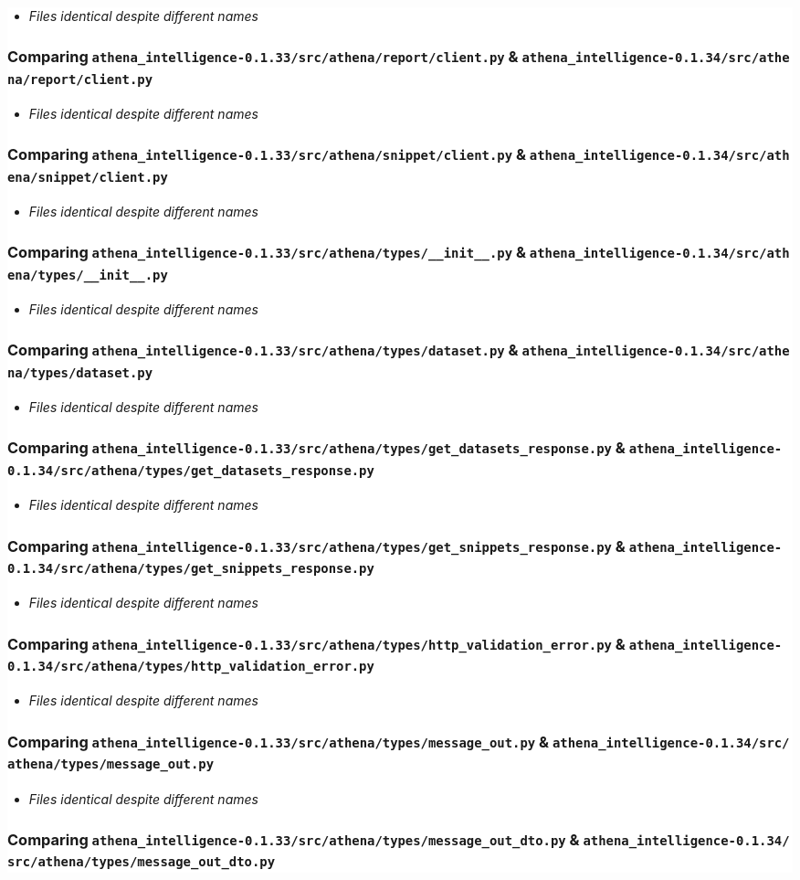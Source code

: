  * *Files identical despite different names*

### Comparing `athena_intelligence-0.1.33/src/athena/report/client.py` & `athena_intelligence-0.1.34/src/athena/report/client.py`

 * *Files identical despite different names*

### Comparing `athena_intelligence-0.1.33/src/athena/snippet/client.py` & `athena_intelligence-0.1.34/src/athena/snippet/client.py`

 * *Files identical despite different names*

### Comparing `athena_intelligence-0.1.33/src/athena/types/__init__.py` & `athena_intelligence-0.1.34/src/athena/types/__init__.py`

 * *Files identical despite different names*

### Comparing `athena_intelligence-0.1.33/src/athena/types/dataset.py` & `athena_intelligence-0.1.34/src/athena/types/dataset.py`

 * *Files identical despite different names*

### Comparing `athena_intelligence-0.1.33/src/athena/types/get_datasets_response.py` & `athena_intelligence-0.1.34/src/athena/types/get_datasets_response.py`

 * *Files identical despite different names*

### Comparing `athena_intelligence-0.1.33/src/athena/types/get_snippets_response.py` & `athena_intelligence-0.1.34/src/athena/types/get_snippets_response.py`

 * *Files identical despite different names*

### Comparing `athena_intelligence-0.1.33/src/athena/types/http_validation_error.py` & `athena_intelligence-0.1.34/src/athena/types/http_validation_error.py`

 * *Files identical despite different names*

### Comparing `athena_intelligence-0.1.33/src/athena/types/message_out.py` & `athena_intelligence-0.1.34/src/athena/types/message_out.py`

 * *Files identical despite different names*

### Comparing `athena_intelligence-0.1.33/src/athena/types/message_out_dto.py` & `athena_intelligence-0.1.34/src/athena/types/message_out_dto.py`
